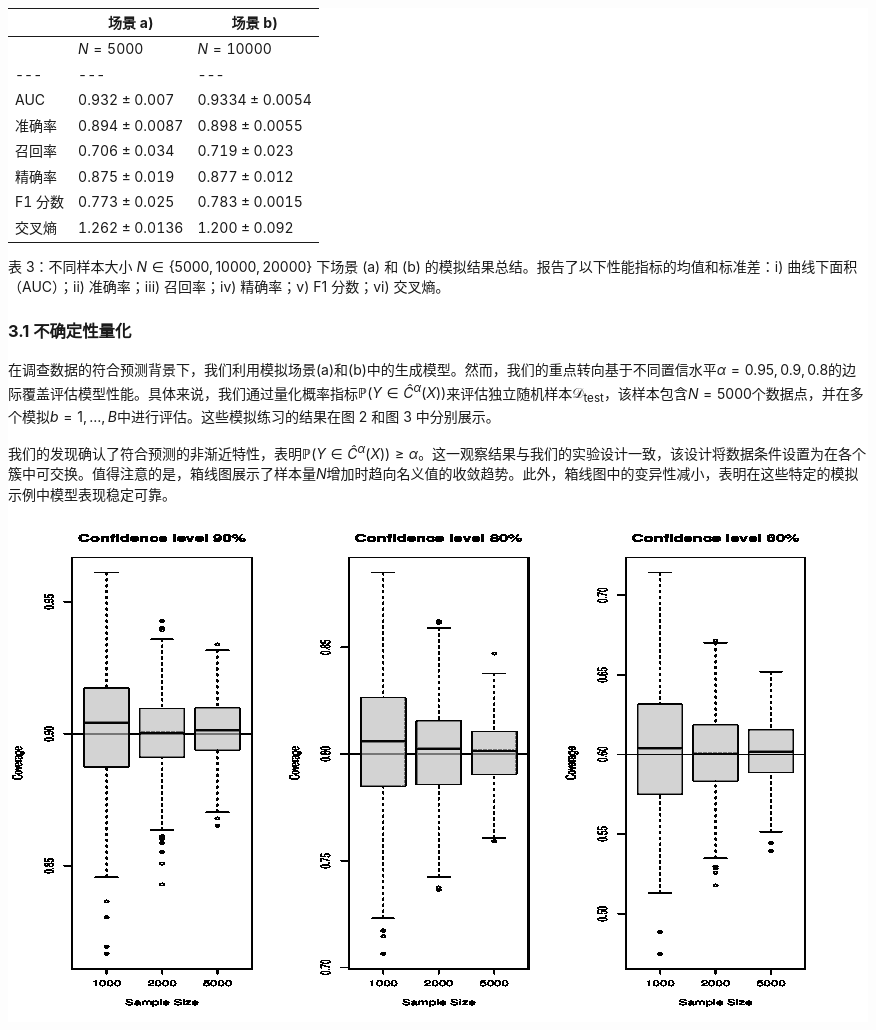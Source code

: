 |  | 场景 a) | 场景 b) |
| --- | --- | --- |
|  | $N=5000$ | $N=10000$ | $N=20000$ | $N=5000$ | $N=10000$ | $N=20000$ |
| --- | --- | --- | --- | --- | --- | --- |
| AUC | $0.932\pm 0.007$ | $0.9334\pm 0.0054$ | $0.93379\pm 0.0037$ | $0.9993\pm 0.0036$ | $0.999674\pm 0.0001$ | $0.9998\pm 0.000764$ |
| 准确率 | $0.894\pm 0.0087$ | $0.898\pm 0.0055$ | $0.900\pm 0.003$ | $0.9762\pm 0.0068$ | $0.96227\pm 0.01137$ | $0.96963\pm 0.008$ |
| 召回率 | $0.706\pm 0.034$ | $0.719\pm 0.023$ | $0.7725\pm 0.0163$ | $0.952\pm 0.0150$ | $0.96227\pm 0.11342$ | $0.96963\pm 0.008$ |
| 精确率 | $0.875\pm 0.019$ | $0.877\pm 0.012$ | $0.878\pm 0.007$ | $0.976\pm 0.012$ | $0.9859\pm 0.0081$ | $0.991\pm 0.005$ |
| F1 分数 | $0.773\pm 0.025$ | $0.783\pm 0.0015$ | $0.7881\pm 0.010$ | $0.962\pm 0.106$ | $0.972\pm 0.00771$ | $0.979\pm 0.0049$ |
| 交叉熵 | $1.262\pm 0.0136$ | $1.200\pm 0.092$ | $1.174\pm 0.062$ | $0.259\pm 0.082$ | $0.204\pm 0.612$ | $0.163\pm 0.043$ |

表 3：不同样本大小 $N\in\{5000,10000,20000\}$ 下场景 (a) 和 (b) 的模拟结果总结。报告了以下性能指标的均值和标准差：i) 曲线下面积（AUC）；ii) 准确率；iii) 召回率；iv) 精确率；v) F1 分数；vi) 交叉熵。

### 3.1 不确定性量化

在调查数据的符合预测背景下，我们利用模拟场景(a)和(b)中的生成模型。然而，我们的重点转向基于不同置信水平$\alpha=0.95,0.9,0.8$的边际覆盖评估模型性能。具体来说，我们通过量化概率指标$\mathbb{P}(Y\in\widehat{C}^{\alpha}(X))$来评估独立随机样本$\mathcal{D}_{\text{test}}$，该样本包含$N=5000$个数据点，并在多个模拟$b=1,\dots,B$中进行评估。这些模拟练习的结果在图 2 和图 3 中分别展示。

我们的发现确认了符合预测的非渐近特性，表明$\mathbb{P}(Y\in\widehat{C}^{\alpha}(X))\geq\alpha$。这一观察结果与我们的实验设计一致，该设计将数据条件设置为在各个簇中可交换。值得注意的是，箱线图展示了样本量$N$增加时趋向名义值的收敛趋势。此外，箱线图中的变异性减小，表明在这些特定的模拟示例中模型表现稳定可靠。

![参见说明](img/a00e72379b9583f50a7e09c83b9f1102.png)
